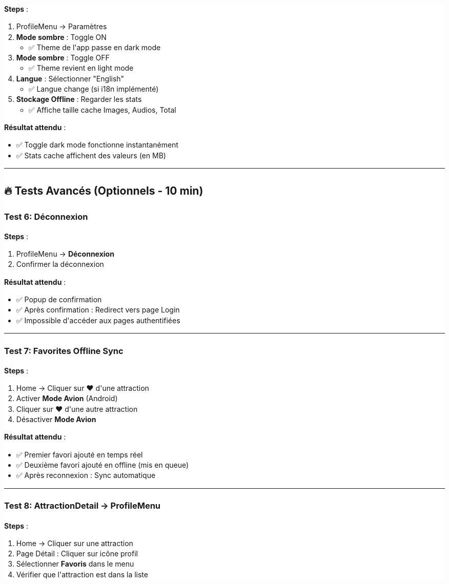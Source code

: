 **Steps** :
1. ProfileMenu → Paramètres
2. **Mode sombre** : Toggle ON
   - ✅ Theme de l'app passe en dark mode
3. **Mode sombre** : Toggle OFF
   - ✅ Theme revient en light mode
4. **Langue** : Sélectionner "English"
   - ✅ Langue change (si i18n implémenté)
5. **Stockage Offline** : Regarder les stats
   - ✅ Affiche taille cache Images, Audios, Total

**Résultat attendu** :
- ✅ Toggle dark mode fonctionne instantanément
- ✅ Stats cache affichent des valeurs (en MB)

---

## 🔥 Tests Avancés (Optionnels - 10 min)

### Test 6: Déconnexion
**Steps** :
1. ProfileMenu → **Déconnexion**
2. Confirmer la déconnexion

**Résultat attendu** :
- ✅ Popup de confirmation
- ✅ Après confirmation : Redirect vers page Login
- ✅ Impossible d'accéder aux pages authentifiées

---

### Test 7: Favorites Offline Sync
**Steps** :
1. Home → Cliquer sur ❤️ d'une attraction
2. Activer **Mode Avion** (Android)
3. Cliquer sur ❤️ d'une autre attraction
4. Désactiver **Mode Avion**

**Résultat attendu** :
- ✅ Premier favori ajouté en temps réel
- ✅ Deuxième favori ajouté en offline (mis en queue)
- ✅ Après reconnexion : Sync automatique

---

### Test 8: AttractionDetail → ProfileMenu
**Steps** :
1. Home → Cliquer sur une attraction
2. Page Détail : Cliquer sur icône profil
3. Sélectionner **Favoris** dans le menu
4. Vérifier que l'attraction est dans la liste
